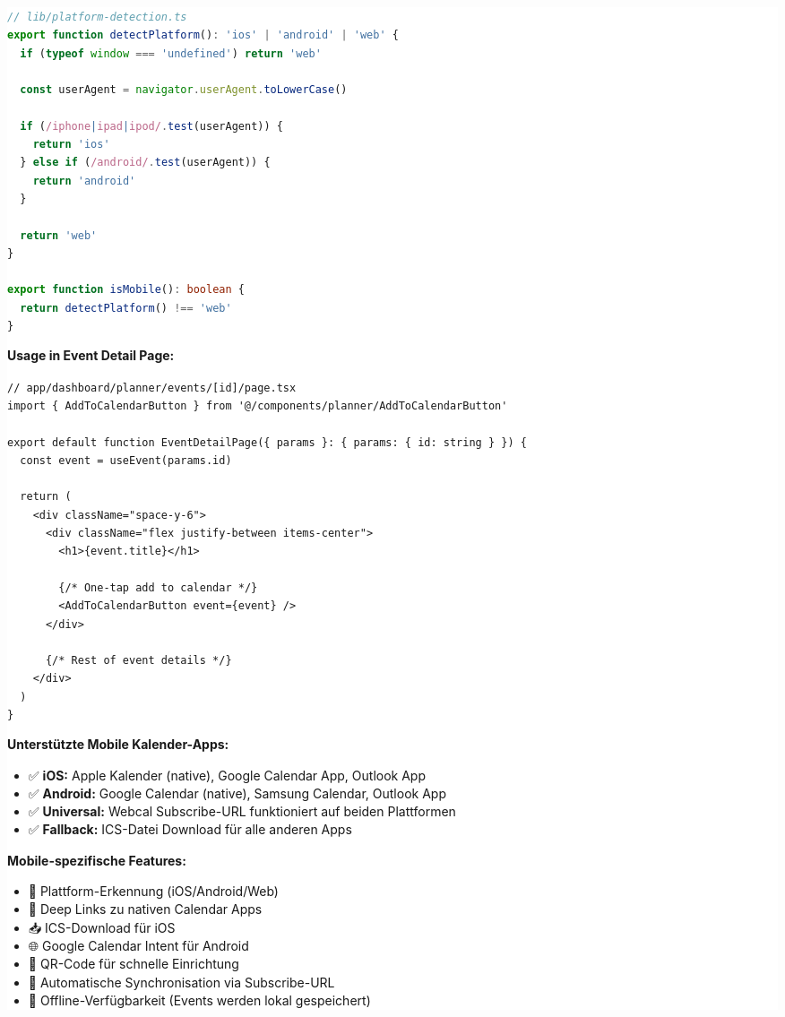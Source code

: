 ```typescript
// lib/platform-detection.ts
export function detectPlatform(): 'ios' | 'android' | 'web' {
  if (typeof window === 'undefined') return 'web'

  const userAgent = navigator.userAgent.toLowerCase()

  if (/iphone|ipad|ipod/.test(userAgent)) {
    return 'ios'
  } else if (/android/.test(userAgent)) {
    return 'android'
  }

  return 'web'
}

export function isMobile(): boolean {
  return detectPlatform() !== 'web'
}
```

**Usage in Event Detail Page:**

```tsx
// app/dashboard/planner/events/[id]/page.tsx
import { AddToCalendarButton } from '@/components/planner/AddToCalendarButton'

export default function EventDetailPage({ params }: { params: { id: string } }) {
  const event = useEvent(params.id)

  return (
    <div className="space-y-6">
      <div className="flex justify-between items-center">
        <h1>{event.title}</h1>

        {/* One-tap add to calendar */}
        <AddToCalendarButton event={event} />
      </div>

      {/* Rest of event details */}
    </div>
  )
}
```

**Unterstützte Mobile Kalender-Apps:**
- ✅ **iOS:** Apple Kalender (native), Google Calendar App, Outlook App
- ✅ **Android:** Google Calendar (native), Samsung Calendar, Outlook App
- ✅ **Universal:** Webcal Subscribe-URL funktioniert auf beiden Plattformen
- ✅ **Fallback:** ICS-Datei Download für alle anderen Apps

**Mobile-spezifische Features:**
- 📱 Plattform-Erkennung (iOS/Android/Web)
- 🔗 Deep Links zu nativen Calendar Apps
- 📥 ICS-Download für iOS
- 🌐 Google Calendar Intent für Android
- 📲 QR-Code für schnelle Einrichtung
- 🔄 Automatische Synchronisation via Subscribe-URL
- 💾 Offline-Verfügbarkeit (Events werden lokal gespeichert)
